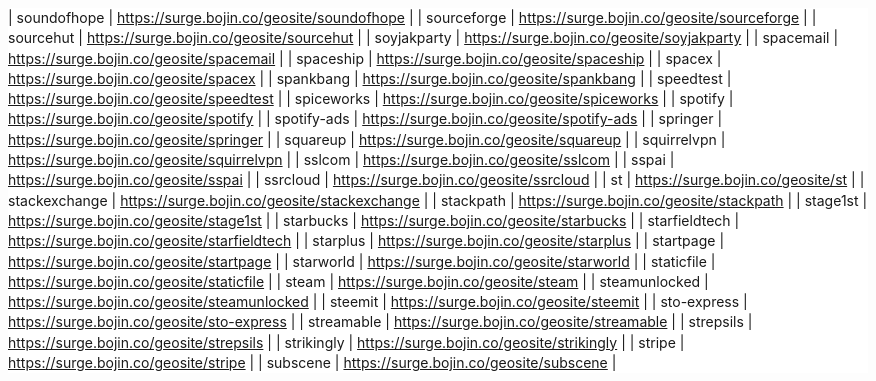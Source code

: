 | soundofhope | https://surge.bojin.co/geosite/soundofhope |
| sourceforge | https://surge.bojin.co/geosite/sourceforge |
| sourcehut | https://surge.bojin.co/geosite/sourcehut |
| soyjakparty | https://surge.bojin.co/geosite/soyjakparty |
| spacemail | https://surge.bojin.co/geosite/spacemail |
| spaceship | https://surge.bojin.co/geosite/spaceship |
| spacex | https://surge.bojin.co/geosite/spacex |
| spankbang | https://surge.bojin.co/geosite/spankbang |
| speedtest | https://surge.bojin.co/geosite/speedtest |
| spiceworks | https://surge.bojin.co/geosite/spiceworks |
| spotify | https://surge.bojin.co/geosite/spotify |
| spotify-ads | https://surge.bojin.co/geosite/spotify-ads |
| springer | https://surge.bojin.co/geosite/springer |
| squareup | https://surge.bojin.co/geosite/squareup |
| squirrelvpn | https://surge.bojin.co/geosite/squirrelvpn |
| sslcom | https://surge.bojin.co/geosite/sslcom |
| sspai | https://surge.bojin.co/geosite/sspai |
| ssrcloud | https://surge.bojin.co/geosite/ssrcloud |
| st | https://surge.bojin.co/geosite/st |
| stackexchange | https://surge.bojin.co/geosite/stackexchange |
| stackpath | https://surge.bojin.co/geosite/stackpath |
| stage1st | https://surge.bojin.co/geosite/stage1st |
| starbucks | https://surge.bojin.co/geosite/starbucks |
| starfieldtech | https://surge.bojin.co/geosite/starfieldtech |
| starplus | https://surge.bojin.co/geosite/starplus |
| startpage | https://surge.bojin.co/geosite/startpage |
| starworld | https://surge.bojin.co/geosite/starworld |
| staticfile | https://surge.bojin.co/geosite/staticfile |
| steam | https://surge.bojin.co/geosite/steam |
| steamunlocked | https://surge.bojin.co/geosite/steamunlocked |
| steemit | https://surge.bojin.co/geosite/steemit |
| sto-express | https://surge.bojin.co/geosite/sto-express |
| streamable | https://surge.bojin.co/geosite/streamable |
| strepsils | https://surge.bojin.co/geosite/strepsils |
| strikingly | https://surge.bojin.co/geosite/strikingly |
| stripe | https://surge.bojin.co/geosite/stripe |
| subscene | https://surge.bojin.co/geosite/subscene |